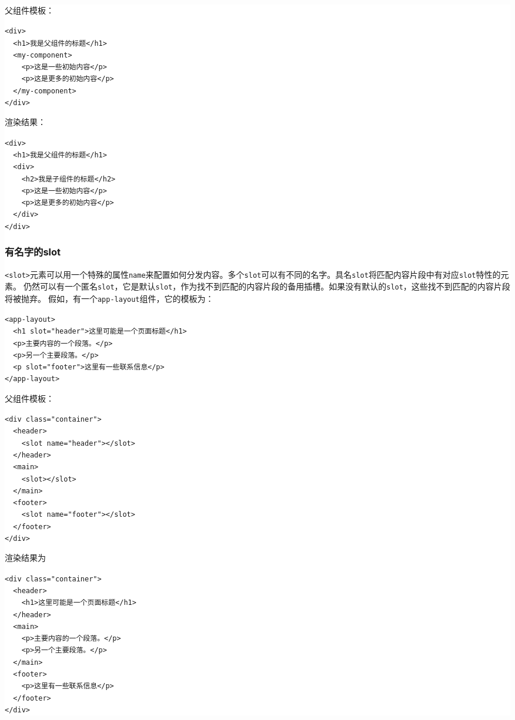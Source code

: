父组件模板：
```
<div>
  <h1>我是父组件的标题</h1>
  <my-component>
    <p>这是一些初始内容</p>
    <p>这是更多的初始内容</p>
  </my-component>
</div>
```
渲染结果：
```
<div>
  <h1>我是父组件的标题</h1>
  <div>
    <h2>我是子组件的标题</h2>
    <p>这是一些初始内容</p>
    <p>这是更多的初始内容</p>
  </div>
</div>
```
### 有名字的slot
`<slot>`元素可以用一个特殊的属性`name`来配置如何分发内容。多个`slot`可以有不同的名字。具名`slot`将匹配内容片段中有对应`slot`特性的元素。
仍然可以有一个匿名`slot`，它是默认`slot`，作为找不到匹配的内容片段的备用插槽。如果没有默认的`slot`，这些找不到匹配的内容片段将被抛弃。
假如，有一个`app-layout`组件，它的模板为：
```
<app-layout>
  <h1 slot="header">这里可能是一个页面标题</h1>
  <p>主要内容的一个段落。</p>
  <p>另一个主要段落。</p>
  <p slot="footer">这里有一些联系信息</p>
</app-layout>

```
父组件模板：
```
<div class="container">
  <header>
    <slot name="header"></slot>
  </header>
  <main>
    <slot></slot>
  </main>
  <footer>
    <slot name="footer"></slot>
  </footer>
</div>
```
渲染结果为
```
<div class="container">
  <header>
    <h1>这里可能是一个页面标题</h1>
  </header>
  <main>
    <p>主要内容的一个段落。</p>
    <p>另一个主要段落。</p>
  </main>
  <footer>
    <p>这里有一些联系信息</p>
  </footer>
</div>
```